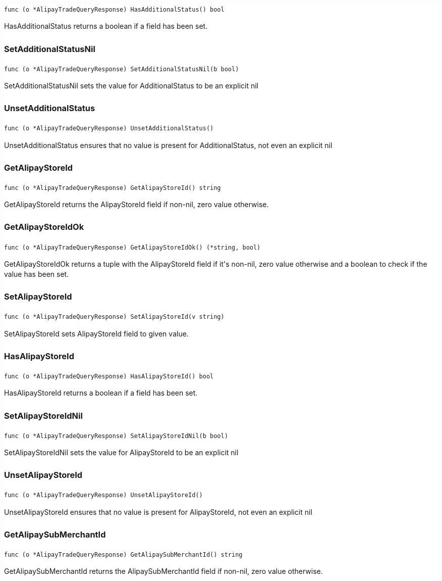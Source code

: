 `func (o *AlipayTradeQueryResponse) HasAdditionalStatus() bool`

HasAdditionalStatus returns a boolean if a field has been set.

### SetAdditionalStatusNil

`func (o *AlipayTradeQueryResponse) SetAdditionalStatusNil(b bool)`

 SetAdditionalStatusNil sets the value for AdditionalStatus to be an explicit nil

### UnsetAdditionalStatus
`func (o *AlipayTradeQueryResponse) UnsetAdditionalStatus()`

UnsetAdditionalStatus ensures that no value is present for AdditionalStatus, not even an explicit nil
### GetAlipayStoreId

`func (o *AlipayTradeQueryResponse) GetAlipayStoreId() string`

GetAlipayStoreId returns the AlipayStoreId field if non-nil, zero value otherwise.

### GetAlipayStoreIdOk

`func (o *AlipayTradeQueryResponse) GetAlipayStoreIdOk() (*string, bool)`

GetAlipayStoreIdOk returns a tuple with the AlipayStoreId field if it's non-nil, zero value otherwise
and a boolean to check if the value has been set.

### SetAlipayStoreId

`func (o *AlipayTradeQueryResponse) SetAlipayStoreId(v string)`

SetAlipayStoreId sets AlipayStoreId field to given value.

### HasAlipayStoreId

`func (o *AlipayTradeQueryResponse) HasAlipayStoreId() bool`

HasAlipayStoreId returns a boolean if a field has been set.

### SetAlipayStoreIdNil

`func (o *AlipayTradeQueryResponse) SetAlipayStoreIdNil(b bool)`

 SetAlipayStoreIdNil sets the value for AlipayStoreId to be an explicit nil

### UnsetAlipayStoreId
`func (o *AlipayTradeQueryResponse) UnsetAlipayStoreId()`

UnsetAlipayStoreId ensures that no value is present for AlipayStoreId, not even an explicit nil
### GetAlipaySubMerchantId

`func (o *AlipayTradeQueryResponse) GetAlipaySubMerchantId() string`

GetAlipaySubMerchantId returns the AlipaySubMerchantId field if non-nil, zero value otherwise.
